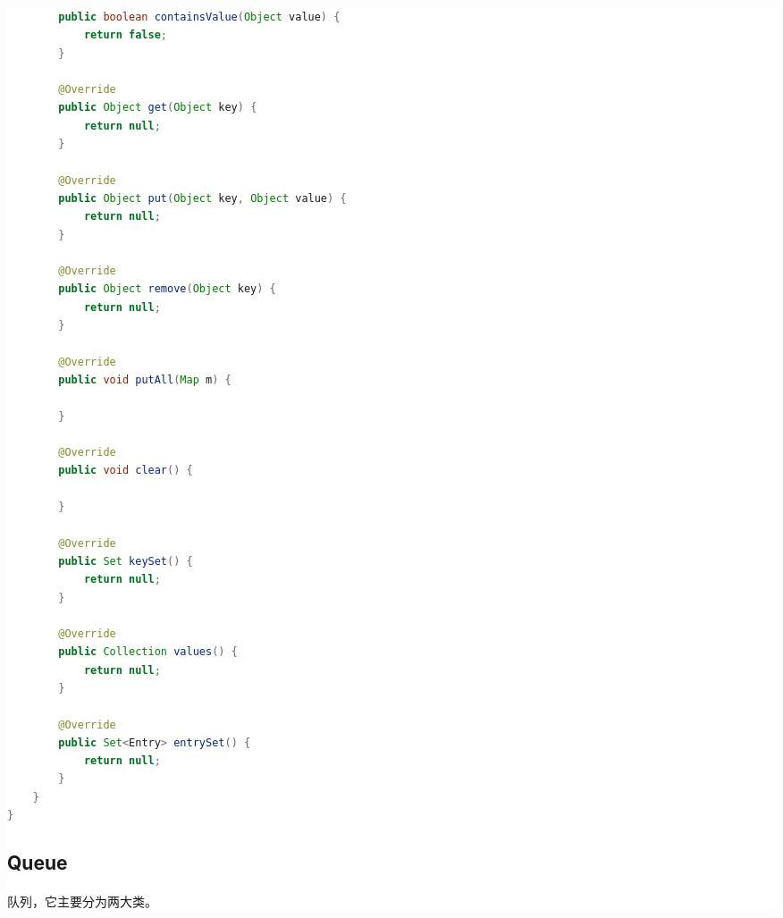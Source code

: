 ```java
        public boolean containsValue(Object value) {
            return false;
        }

        @Override
        public Object get(Object key) {
            return null;
        }

        @Override
        public Object put(Object key, Object value) {
            return null;
        }

        @Override
        public Object remove(Object key) {
            return null;
        }

        @Override
        public void putAll(Map m) {

        }

        @Override
        public void clear() {

        }

        @Override
        public Set keySet() {
            return null;
        }

        @Override
        public Collection values() {
            return null;
        }

        @Override
        public Set<Entry> entrySet() {
            return null;
        }
    }
}
```

## Queue

队列，它主要分为两大类。
